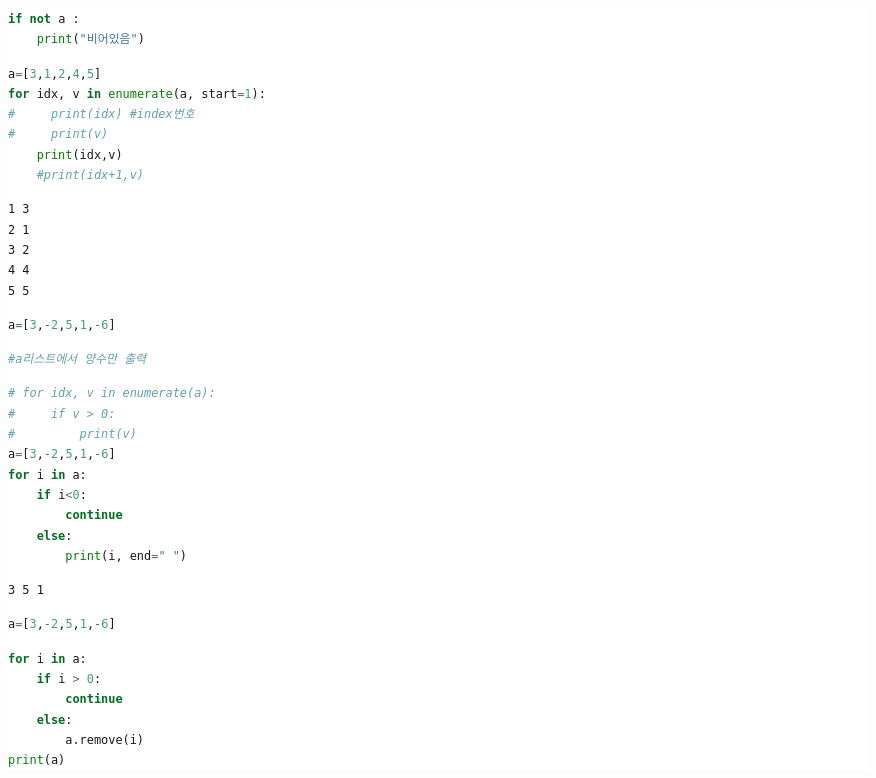 

```python
if not a : 
    print("비어있음")
```


```python
a=[3,1,2,4,5]
for idx, v in enumerate(a, start=1):
#     print(idx) #index번호
#     print(v)
    print(idx,v)    
    #print(idx+1,v)
```

    1 3
    2 1
    3 2
    4 4
    5 5
    


```python
a=[3,-2,5,1,-6]
```


```python
#a리스트에서 양수만 출력
```


```python
# for idx, v in enumerate(a):
#     if v > 0:
#         print(v)
a=[3,-2,5,1,-6]
for i in a:
    if i<0:
        continue
    else:
        print(i, end=" ")

```

    3 5 1 


```python
a=[3,-2,5,1,-6]
```


```python
for i in a:
    if i > 0:
        continue
    else:
        a.remove(i)
print(a)

```
